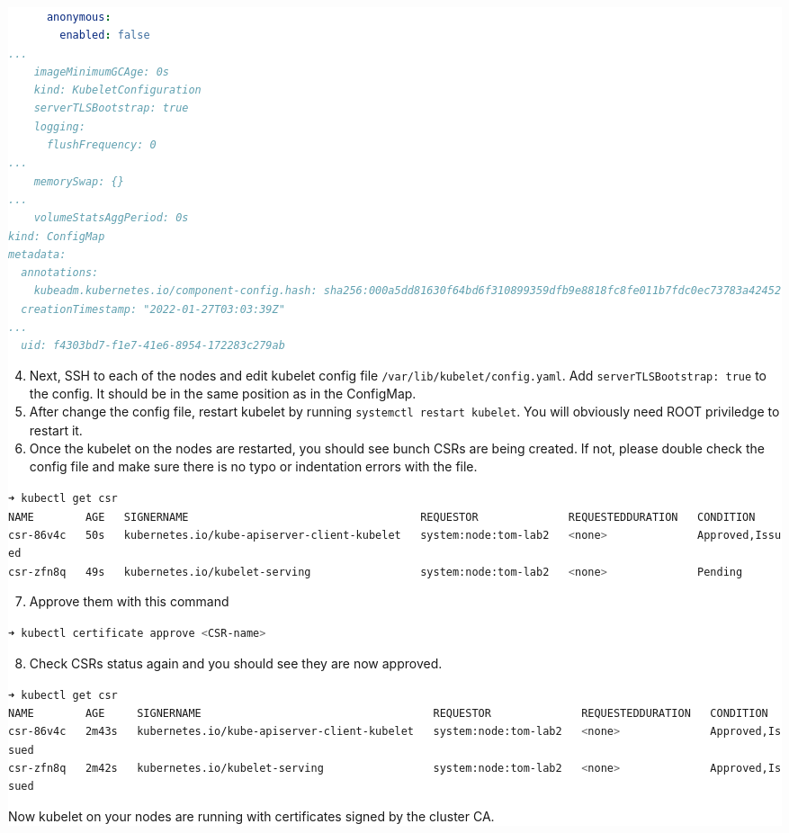 ```yaml
      anonymous:
        enabled: false
...
    imageMinimumGCAge: 0s
    kind: KubeletConfiguration
    serverTLSBootstrap: true
    logging:
      flushFrequency: 0
...
    memorySwap: {}
...
    volumeStatsAggPeriod: 0s
kind: ConfigMap
metadata:
  annotations:
    kubeadm.kubernetes.io/component-config.hash: sha256:000a5dd81630f64bd6f310899359dfb9e8818fc8fe011b7fdc0ec73783a42452
  creationTimestamp: "2022-01-27T03:03:39Z"
...
  uid: f4303bd7-f1e7-41e6-8954-172283c279ab
```
4. Next, SSH to each of the nodes and edit kubelet config file `/var/lib/kubelet/config.yaml`. Add `serverTLSBootstrap: true` to the config. It should be in the same position as in the ConfigMap.
5. After change the config file, restart kubelet by running `systemctl restart kubelet`. You will obviously need ROOT priviledge to restart it.
6. Once the kubelet on the nodes are restarted, you should see bunch CSRs are being created. If not, please double check the config file and make sure there is no typo or indentation errors with the file.
```bash
➜ kubectl get csr
NAME        AGE   SIGNERNAME                                    REQUESTOR              REQUESTEDDURATION   CONDITION
csr-86v4c   50s   kubernetes.io/kube-apiserver-client-kubelet   system:node:tom-lab2   <none>              Approved,Issued
csr-zfn8q   49s   kubernetes.io/kubelet-serving                 system:node:tom-lab2   <none>              Pending
```
7. Approve them with this command
```bash
➜ kubectl certificate approve <CSR-name>
```
8. Check CSRs status again and you should see they are now approved.
```bash
➜ kubectl get csr
NAME        AGE     SIGNERNAME                                    REQUESTOR              REQUESTEDDURATION   CONDITION
csr-86v4c   2m43s   kubernetes.io/kube-apiserver-client-kubelet   system:node:tom-lab2   <none>              Approved,Issued
csr-zfn8q   2m42s   kubernetes.io/kubelet-serving                 system:node:tom-lab2   <none>              Approved,Issued
```
Now kubelet on your nodes are running with certificates signed by the cluster CA.
